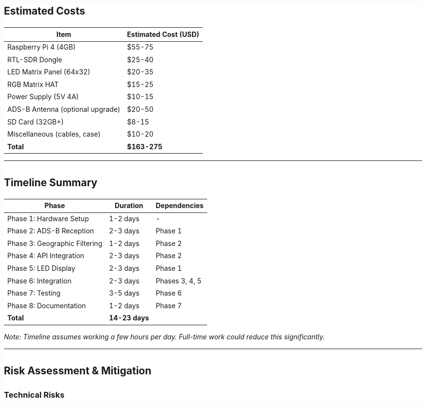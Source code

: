 ## Estimated Costs

| Item | Estimated Cost (USD) |
|------|---------------------|
| Raspberry Pi 4 (4GB) | $55-75 |
| RTL-SDR Dongle | $25-40 |
| LED Matrix Panel (64x32) | $20-35 |
| RGB Matrix HAT | $15-25 |
| Power Supply (5V 4A) | $10-15 |
| ADS-B Antenna (optional upgrade) | $20-50 |
| SD Card (32GB+) | $8-15 |
| Miscellaneous (cables, case) | $10-20 |
| **Total** | **$163-275** |

---

## Timeline Summary

| Phase | Duration | Dependencies |
|-------|----------|--------------|
| Phase 1: Hardware Setup | 1-2 days | - |
| Phase 2: ADS-B Reception | 2-3 days | Phase 1 |
| Phase 3: Geographic Filtering | 1-2 days | Phase 2 |
| Phase 4: API Integration | 2-3 days | Phase 2 |
| Phase 5: LED Display | 2-3 days | Phase 1 |
| Phase 6: Integration | 2-3 days | Phases 3, 4, 5 |
| Phase 7: Testing | 3-5 days | Phase 6 |
| Phase 8: Documentation | 1-2 days | Phase 7 |
| **Total** | **14-23 days** | |

*Note: Timeline assumes working a few hours per day. Full-time work could reduce this significantly.*

---

## Risk Assessment & Mitigation

### Technical Risks
